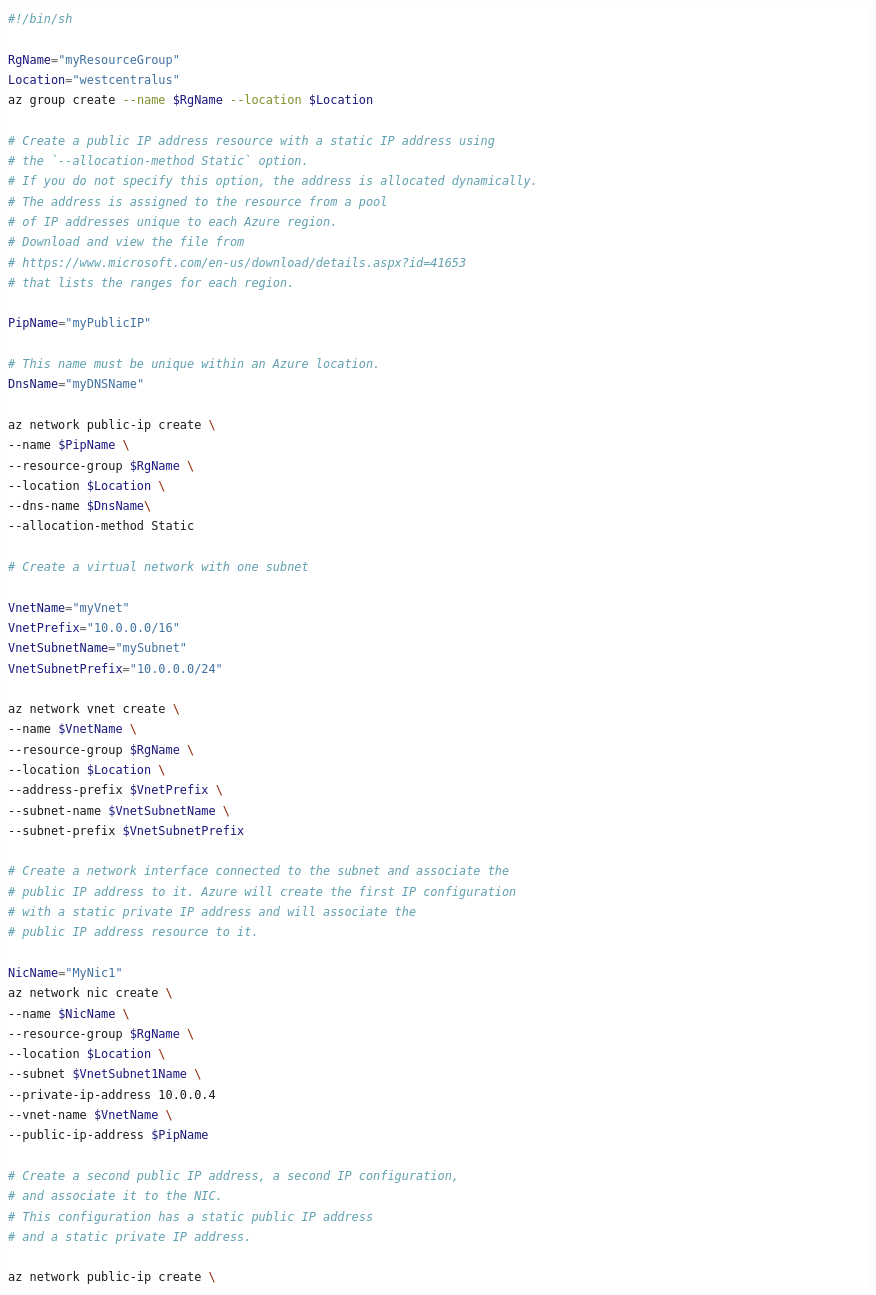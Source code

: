 ```bash
#!/bin/sh
	
RgName="myResourceGroup"
Location="westcentralus"
az group create --name $RgName --location $Location
	
# Create a public IP address resource with a static IP address using
# the `--allocation-method Static` option.
# If you do not specify this option, the address is allocated dynamically.
# The address is assigned to the resource from a pool
# of IP addresses unique to each Azure region.
# Download and view the file from
# https://www.microsoft.com/en-us/download/details.aspx?id=41653
# that lists the ranges for each region.

PipName="myPublicIP"

# This name must be unique within an Azure location.
DnsName="myDNSName"

az network public-ip create \
--name $PipName \
--resource-group $RgName \
--location $Location \
--dns-name $DnsName\
--allocation-method Static

# Create a virtual network with one subnet

VnetName="myVnet"
VnetPrefix="10.0.0.0/16"
VnetSubnetName="mySubnet"
VnetSubnetPrefix="10.0.0.0/24"

az network vnet create \
--name $VnetName \
--resource-group $RgName \
--location $Location \
--address-prefix $VnetPrefix \
--subnet-name $VnetSubnetName \
--subnet-prefix $VnetSubnetPrefix

# Create a network interface connected to the subnet and associate the
# public IP address to it. Azure will create the first IP configuration
# with a static private IP address and will associate the
# public IP address resource to it.

NicName="MyNic1"
az network nic create \
--name $NicName \
--resource-group $RgName \
--location $Location \
--subnet $VnetSubnet1Name \
--private-ip-address 10.0.0.4
--vnet-name $VnetName \
--public-ip-address $PipName
	
# Create a second public IP address, a second IP configuration,
# and associate it to the NIC.
# This configuration has a static public IP address
# and a static private IP address.

az network public-ip create \
```